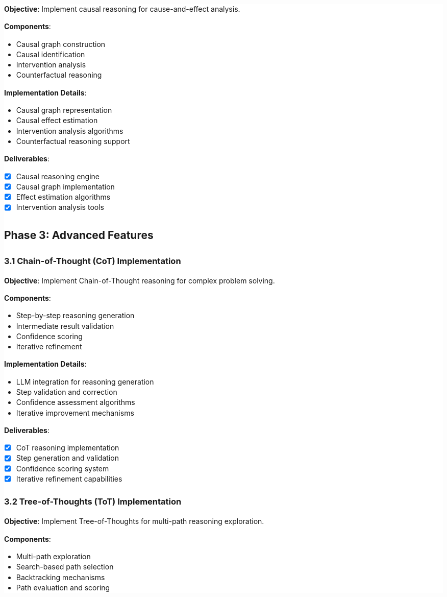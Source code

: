 **Objective**: Implement causal reasoning for cause-and-effect analysis.

**Components**:
- Causal graph construction
- Causal identification
- Intervention analysis
- Counterfactual reasoning

**Implementation Details**:
- Causal graph representation
- Causal effect estimation
- Intervention analysis algorithms
- Counterfactual reasoning support

**Deliverables**:
- [x] Causal reasoning engine
- [x] Causal graph implementation
- [x] Effect estimation algorithms
- [x] Intervention analysis tools

## Phase 3: Advanced Features

### 3.1 Chain-of-Thought (CoT) Implementation

**Objective**: Implement Chain-of-Thought reasoning for complex problem solving.

**Components**:
- Step-by-step reasoning generation
- Intermediate result validation
- Confidence scoring
- Iterative refinement

**Implementation Details**:
- LLM integration for reasoning generation
- Step validation and correction
- Confidence assessment algorithms
- Iterative improvement mechanisms

**Deliverables**:
- [x] CoT reasoning implementation
- [x] Step generation and validation
- [x] Confidence scoring system
- [x] Iterative refinement capabilities

### 3.2 Tree-of-Thoughts (ToT) Implementation

**Objective**: Implement Tree-of-Thoughts for multi-path reasoning exploration.

**Components**:
- Multi-path exploration
- Search-based path selection
- Backtracking mechanisms
- Path evaluation and scoring
